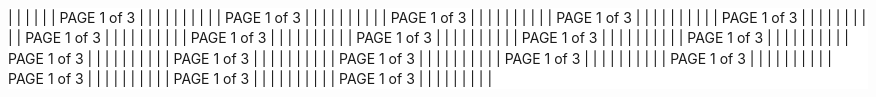 |  |  |  |  |
| PAGE 1 of 3 |  |  |  |
|  |  |  |  |
| PAGE 1 of 3 |  |  |  |
|  |  |  |  |
| PAGE 1 of 3 |  |  |  |
|  |  |  |  |
| PAGE 1 of 3 |  |  |  |
|  |  |  |  |
| PAGE 1 of 3 |  |  |  |
|  |  |  |  |
| PAGE 1 of 3 |  |  |  |
|  |  |  |  |
| PAGE 1 of 3 |  |  |  |
|  |  |  |  |
| PAGE 1 of 3 |  |  |  |
|  |  |  |  |
| PAGE 1 of 3 |  |  |  |
|  |  |  |  |
| PAGE 1 of 3 |  |  |  |
|  |  |  |  |
| PAGE 1 of 3 |  |  |  |
|  |  |  |  |
| PAGE 1 of 3 |  |  |  |
|  |  |  |  |
| PAGE 1 of 3 |  |  |  |
|  |  |  |  |
| PAGE 1 of 3 |  |  |  |
|  |  |  |  |
| PAGE 1 of 3 |  |  |  |
|  |  |  |  |
| PAGE 1 of 3 |  |  |  |
|  |  |  |  |
| PAGE 1 of 3 |  |  |  |
|  |  |  |  |
| PAGE 1 of 3 |  |  |  |
|  |  |  |  |